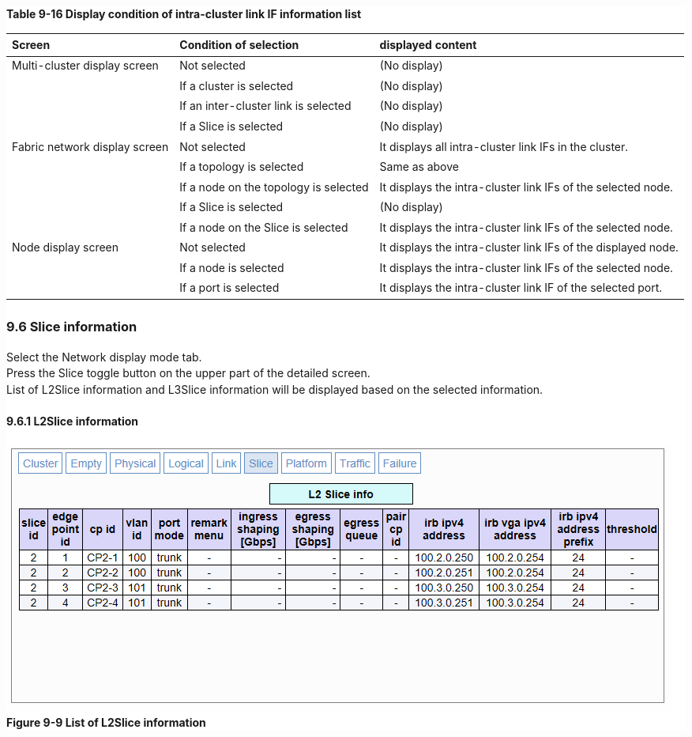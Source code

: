 **Table 9-16 Display condition of intra-cluster link IF information list**

|Screen                            |Condition of selection       |displayed content|
|:-------------------------------|:-------------|:------------|
|Multi-cluster display screen    |Not selected       |(No display)|
|                                |If a cluster is selected |(No display)|
|                                |If an inter-cluster link is selected|(No display)|
|                                |If a Slice is selected  |(No display)|
|Fabric network display screen   |Not selected       |It displays all intra-cluster link IFs in the cluster.|
|                                |If a topology is selected |Same as above|
|                                |If a node on the topology is selected|It displays the intra-cluster link IFs of the selected node.|
|                                |If a Slice is selected|(No display)|
|                                |If a node on the Slice is selected|It displays the intra-cluster link IFs of the selected node.|
|Node display screen             |Not selected       |It displays the intra-cluster link IFs of the displayed node.|
|                                |If a node is selected |It displays the intra-cluster link IFs of the selected node.|
|                                |If a port is selected|It displays the intra-cluster link IF of the selected port.|

### 9.6 Slice information
Select the Network display mode tab.<br>
Press the Slice toggle button on the upper part of the detailed screen.<br>
List of L2Slice information and L3Slice information will be displayed based on the selected information.

#### 9.6.1 L2Slice information

![](media/9.detail/9-9.png "List of L2Slice information")  
**Figure 9-9 List of L2Slice information**
